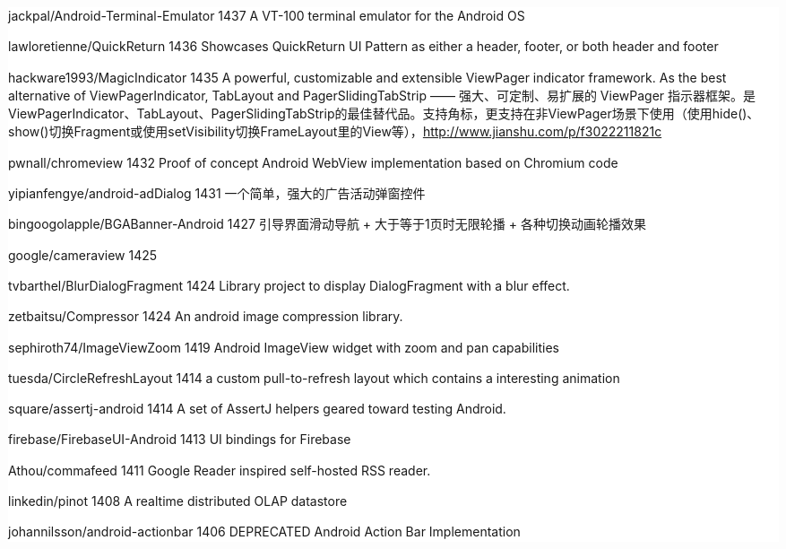 jackpal/Android-Terminal-Emulator          1437
A VT-100 terminal emulator for the Android OS


lawloretienne/QuickReturn                  1436
Showcases QuickReturn UI Pattern as either a header, footer, or both header and footer


hackware1993/MagicIndicator                1435
A powerful, customizable and extensible ViewPager indicator framework. As the best alternative of ViewPagerIndicator, TabLayout and PagerSlidingTabStrip   ——   强大、可定制、易扩展的 ViewPager 指示器框架。是ViewPagerIndicator、TabLayout、PagerSlidingTabStrip的最佳替代品。支持角标，更支持在非ViewPager场景下使用（使用hide()、show()切换Fragment或使用setVisibility切换FrameLayout里的View等），http://www.jianshu.com/p/f3022211821c


pwnall/chromeview                          1432
Proof of concept Android WebView implementation based on Chromium code


yipianfengye/android-adDialog              1431
一个简单，强大的广告活动弹窗控件


bingoogolapple/BGABanner-Android           1427
引导界面滑动导航 + 大于等于1页时无限轮播 + 各种切换动画轮播效果


google/cameraview                          1425



tvbarthel/BlurDialogFragment               1424
Library project to display DialogFragment with a blur effect.


zetbaitsu/Compressor                       1424
An android image compression library.


sephiroth74/ImageViewZoom                  1419
Android ImageView widget with zoom and pan capabilities


tuesda/CircleRefreshLayout                 1414
a custom pull-to-refresh layout which contains a interesting animation


square/assertj-android                     1414
A set of AssertJ helpers geared toward testing Android.


firebase/FirebaseUI-Android                1413
UI bindings for Firebase


Athou/commafeed                            1411
Google Reader inspired self-hosted RSS reader.


linkedin/pinot                             1408
A realtime distributed OLAP datastore


johannilsson/android-actionbar             1406
DEPRECATED Android Action Bar Implementation
